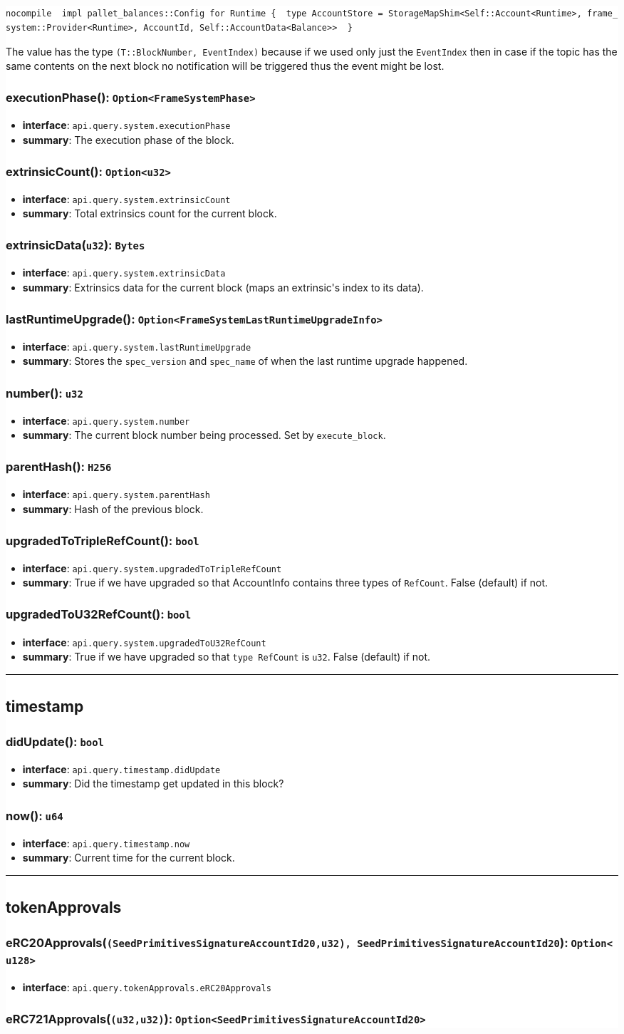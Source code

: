    ```nocompile  impl pallet_balances::Config for Runtime {  type AccountStore = StorageMapShim<Self::Account<Runtime>, frame_system::Provider<Runtime>, AccountId, Self::AccountData<Balance>>  }  ``` 

   The value has the type `(T::BlockNumber, EventIndex)` because if we used only just  the `EventIndex` then in case if the topic has the same contents on the next block  no notification will be triggered thus the event might be lost. 
 
### executionPhase(): `Option<FrameSystemPhase>`
- **interface**: `api.query.system.executionPhase`
- **summary**:    The execution phase of the block. 
 
### extrinsicCount(): `Option<u32>`
- **interface**: `api.query.system.extrinsicCount`
- **summary**:    Total extrinsics count for the current block. 
 
### extrinsicData(`u32`): `Bytes`
- **interface**: `api.query.system.extrinsicData`
- **summary**:    Extrinsics data for the current block (maps an extrinsic's index to its data). 
 
### lastRuntimeUpgrade(): `Option<FrameSystemLastRuntimeUpgradeInfo>`
- **interface**: `api.query.system.lastRuntimeUpgrade`
- **summary**:    Stores the `spec_version` and `spec_name` of when the last runtime upgrade happened. 
 
### number(): `u32`
- **interface**: `api.query.system.number`
- **summary**:    The current block number being processed. Set by `execute_block`. 
 
### parentHash(): `H256`
- **interface**: `api.query.system.parentHash`
- **summary**:    Hash of the previous block. 
 
### upgradedToTripleRefCount(): `bool`
- **interface**: `api.query.system.upgradedToTripleRefCount`
- **summary**:    True if we have upgraded so that AccountInfo contains three types of `RefCount`. False  (default) if not. 
 
### upgradedToU32RefCount(): `bool`
- **interface**: `api.query.system.upgradedToU32RefCount`
- **summary**:    True if we have upgraded so that `type RefCount` is `u32`. False (default) if not. 

___


## timestamp
 
### didUpdate(): `bool`
- **interface**: `api.query.timestamp.didUpdate`
- **summary**:    Did the timestamp get updated in this block? 
 
### now(): `u64`
- **interface**: `api.query.timestamp.now`
- **summary**:    Current time for the current block. 

___


## tokenApprovals
 
### eRC20Approvals(`(SeedPrimitivesSignatureAccountId20,u32), SeedPrimitivesSignatureAccountId20`): `Option<u128>`
- **interface**: `api.query.tokenApprovals.eRC20Approvals`
 
### eRC721Approvals(`(u32,u32)`): `Option<SeedPrimitivesSignatureAccountId20>`
   ```